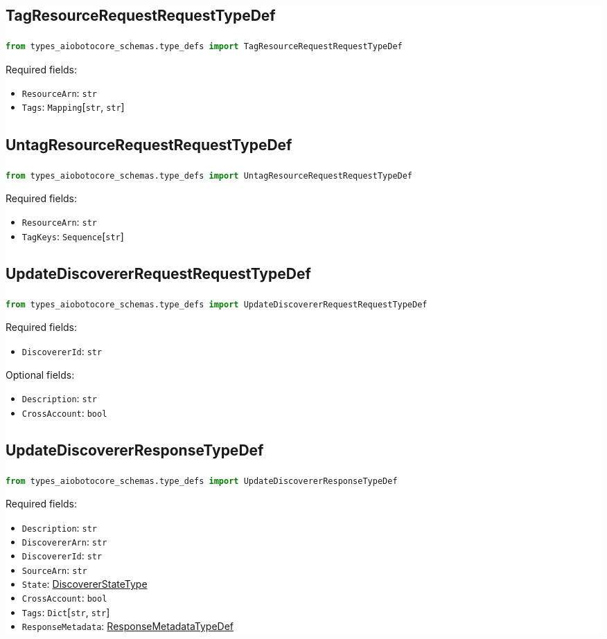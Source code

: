 <a id="tagresourcerequestrequesttypedef"></a>

## TagResourceRequestRequestTypeDef

```python
from types_aiobotocore_schemas.type_defs import TagResourceRequestRequestTypeDef
```

Required fields:

- `ResourceArn`: `str`
- `Tags`: `Mapping`\[`str`, `str`\]

<a id="untagresourcerequestrequesttypedef"></a>

## UntagResourceRequestRequestTypeDef

```python
from types_aiobotocore_schemas.type_defs import UntagResourceRequestRequestTypeDef
```

Required fields:

- `ResourceArn`: `str`
- `TagKeys`: `Sequence`\[`str`\]

<a id="updatediscovererrequestrequesttypedef"></a>

## UpdateDiscovererRequestRequestTypeDef

```python
from types_aiobotocore_schemas.type_defs import UpdateDiscovererRequestRequestTypeDef
```

Required fields:

- `DiscovererId`: `str`

Optional fields:

- `Description`: `str`
- `CrossAccount`: `bool`

<a id="updatediscovererresponsetypedef"></a>

## UpdateDiscovererResponseTypeDef

```python
from types_aiobotocore_schemas.type_defs import UpdateDiscovererResponseTypeDef
```

Required fields:

- `Description`: `str`
- `DiscovererArn`: `str`
- `DiscovererId`: `str`
- `SourceArn`: `str`
- `State`: [DiscovererStateType](./literals.md#discovererstatetype)
- `CrossAccount`: `bool`
- `Tags`: `Dict`\[`str`, `str`\]
- `ResponseMetadata`:
  [ResponseMetadataTypeDef](./type_defs.md#responsemetadatatypedef)
